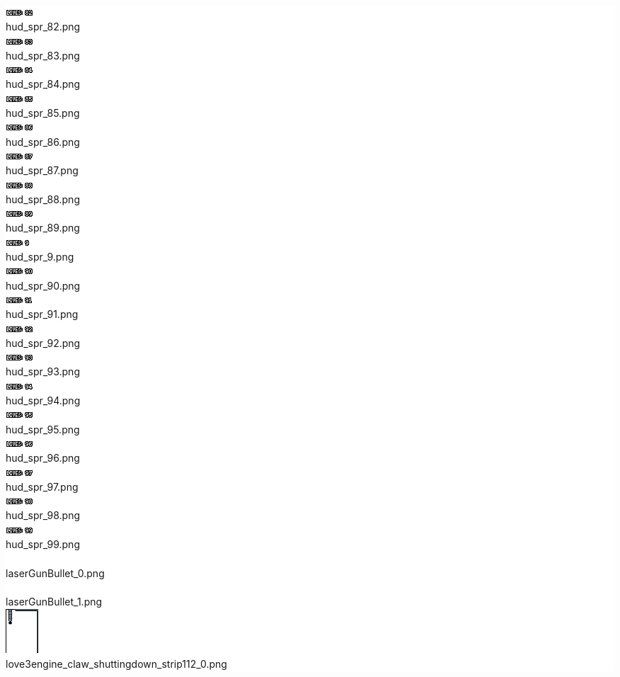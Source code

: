 ![hud_spr_82.png](images/everysprite/hud_spr_82.png)<br>hud_spr_82.png<br>
![hud_spr_83.png](images/everysprite/hud_spr_83.png)<br>hud_spr_83.png<br>
![hud_spr_84.png](images/everysprite/hud_spr_84.png)<br>hud_spr_84.png<br>
![hud_spr_85.png](images/everysprite/hud_spr_85.png)<br>hud_spr_85.png<br>
![hud_spr_86.png](images/everysprite/hud_spr_86.png)<br>hud_spr_86.png<br>
![hud_spr_87.png](images/everysprite/hud_spr_87.png)<br>hud_spr_87.png<br>
![hud_spr_88.png](images/everysprite/hud_spr_88.png)<br>hud_spr_88.png<br>
![hud_spr_89.png](images/everysprite/hud_spr_89.png)<br>hud_spr_89.png<br>
![hud_spr_9.png](images/everysprite/hud_spr_9.png)<br>hud_spr_9.png<br>
![hud_spr_90.png](images/everysprite/hud_spr_90.png)<br>hud_spr_90.png<br>
![hud_spr_91.png](images/everysprite/hud_spr_91.png)<br>hud_spr_91.png<br>
![hud_spr_92.png](images/everysprite/hud_spr_92.png)<br>hud_spr_92.png<br>
![hud_spr_93.png](images/everysprite/hud_spr_93.png)<br>hud_spr_93.png<br>
![hud_spr_94.png](images/everysprite/hud_spr_94.png)<br>hud_spr_94.png<br>
![hud_spr_95.png](images/everysprite/hud_spr_95.png)<br>hud_spr_95.png<br>
![hud_spr_96.png](images/everysprite/hud_spr_96.png)<br>hud_spr_96.png<br>
![hud_spr_97.png](images/everysprite/hud_spr_97.png)<br>hud_spr_97.png<br>
![hud_spr_98.png](images/everysprite/hud_spr_98.png)<br>hud_spr_98.png<br>
![hud_spr_99.png](images/everysprite/hud_spr_99.png)<br>hud_spr_99.png<br>
![laserGunBullet_0.png](images/everysprite/laserGunBullet_0.png)<br>laserGunBullet_0.png<br>
![laserGunBullet_1.png](images/everysprite/laserGunBullet_1.png)<br>laserGunBullet_1.png<br>
![love3engine_claw_shuttingdown_strip112_0.png](images/everysprite/love3engine_claw_shuttingdown_strip112_0.png)<br>love3engine_claw_shuttingdown_strip112_0.png<br>